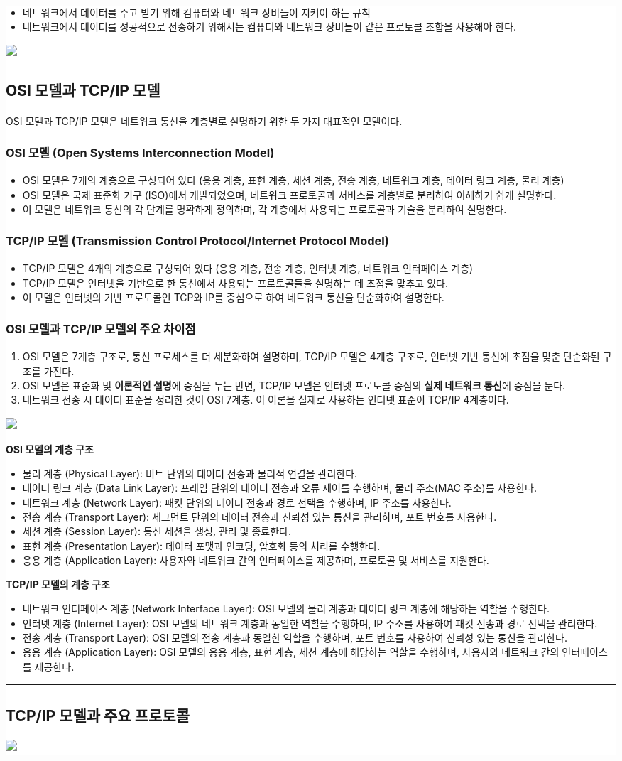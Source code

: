 - 네트워크에서 데이터를 주고 받기 위해 컴퓨터와 네트워크 장비들이 지켜야 하는 규칙
- 네트워크에서 데이터를 성공적으로 전송하기 위해서는 컴퓨터와 네트워크 장비들이 같은 프로토콜 조합을 사용해야 한다.

![](https://i.imgur.com/24soztC.png)


## OSI 모델과 TCP/IP 모델

OSI 모델과 TCP/IP 모델은 네트워크 통신을 계층별로 설명하기 위한 두 가지 대표적인 모델이다.

### OSI 모델 (Open Systems Interconnection Model)
- OSI 모델은 7개의 계층으로 구성되어 있다 (응용 계층, 표현 계층, 세션 계층, 전송 계층, 네트워크 계층, 데이터 링크 계층, 물리 계층)
- OSI 모델은 국제 표준화 기구 (ISO)에서 개발되었으며, 네트워크 프로토콜과 서비스를 계층별로 분리하여 이해하기 쉽게 설명한다.
- 이 모델은 네트워크 통신의 각 단계를 명확하게 정의하며, 각 계층에서 사용되는 프로토콜과 기술을 분리하여 설명한다.

### TCP/IP 모델 (Transmission Control Protocol/Internet Protocol Model)
- TCP/IP 모델은 4개의 계층으로 구성되어 있다 (응용 계층, 전송 계층, 인터넷 계층, 네트워크 인터페이스 계층)
- TCP/IP 모델은 인터넷을 기반으로 한 통신에서 사용되는 프로토콜들을 설명하는 데 초점을 맞추고 있다.
- 이 모델은 인터넷의 기반 프로토콜인 TCP와 IP를 중심으로 하여 네트워크 통신을 단순화하여 설명한다.

### OSI 모델과 TCP/IP 모델의 주요 차이점

1. OSI 모델은 7계층 구조로, 통신 프로세스를 더 세분화하여 설명하며, TCP/IP 모델은 4계층 구조로, 인터넷 기반 통신에 초점을 맞춘 단순화된 구조를 가진다.
2. OSI 모델은 표준화 및 **이론적인 설명**에 중점을 두는 반면, TCP/IP 모델은 인터넷 프로토콜 중심의 **실제 네트워크 통신**에 중점을 둔다.
3. 네트워크 전송 시 데이터 표준을 정리한 것이 OSI 7계층. 이 이론을 실제로 사용하는 인터넷 표준이 TCP/IP 4계층이다.

![](https://i.imgur.com/yLF1UV1.png)

**OSI 모델의 계층 구조**

- 물리 계층 (Physical Layer): 비트 단위의 데이터 전송과 물리적 연결을 관리한다.
- 데이터 링크 계층 (Data Link Layer): 프레임 단위의 데이터 전송과 오류 제어를 수행하며, 물리 주소(MAC 주소)를 사용한다.
- 네트워크 계층 (Network Layer): 패킷 단위의 데이터 전송과 경로 선택을 수행하며, IP 주소를 사용한다.
- 전송 계층 (Transport Layer): 세그먼트 단위의 데이터 전송과 신뢰성 있는 통신을 관리하며, 포트 번호를 사용한다.
- 세션 계층 (Session Layer): 통신 세션을 생성, 관리 및 종료한다.
- 표현 계층 (Presentation Layer): 데이터 포맷과 인코딩, 암호화 등의 처리를 수행한다.
- 응용 계층 (Application Layer): 사용자와 네트워크 간의 인터페이스를 제공하며, 프로토콜 및 서비스를 지원한다.

**TCP/IP 모델의 계층 구조**

- 네트워크 인터페이스 계층 (Network Interface Layer): OSI 모델의 물리 계층과 데이터 링크 계층에 해당하는 역할을 수행한다.
- 인터넷 계층 (Internet Layer): OSI 모델의 네트워크 계층과 동일한 역할을 수행하며, IP 주소를 사용하여 패킷 전송과 경로 선택을 관리한다.
- 전송 계층 (Transport Layer): OSI 모델의 전송 계층과 동일한 역할을 수행하며, 포트 번호를 사용하여 신뢰성 있는 통신을 관리한다.
- 응용 계층 (Application Layer): OSI 모델의 응용 계층, 표현 계층, 세션 계층에 해당하는 역할을 수행하며, 사용자와 네트워크 간의 인터페이스를 제공한다.

---

## TCP/IP 모델과 주요 프로토콜

![](https://i.imgur.com/wRgsAqX.png)
